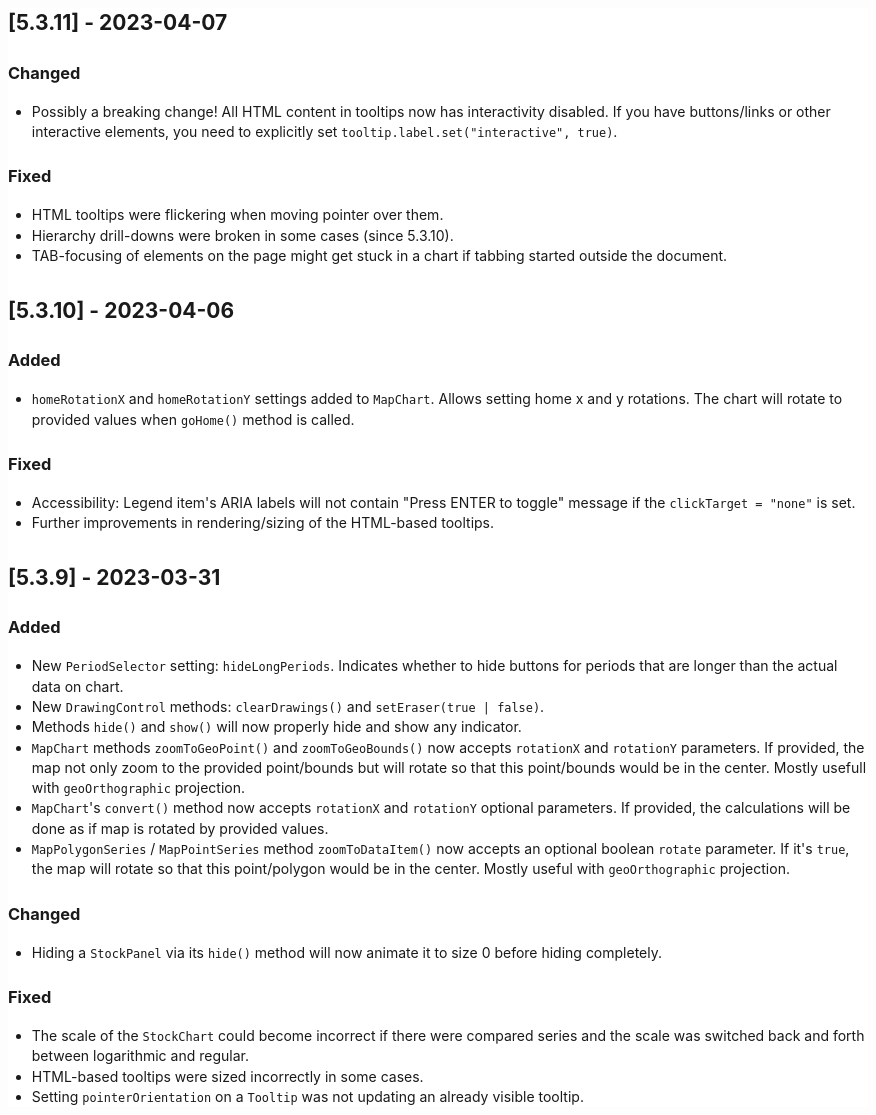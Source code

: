 
## [5.3.11] - 2023-04-07

### Changed
- Possibly a breaking change! All HTML content in tooltips now has interactivity disabled. If you have buttons/links or other interactive elements, you need to explicitly set `tooltip.label.set("interactive", true)`.

### Fixed
- HTML tooltips were flickering when moving pointer over them.
- Hierarchy drill-downs were broken in some cases (since 5.3.10).
- TAB-focusing of elements on the page might get stuck in a chart if tabbing started outside the document.


## [5.3.10] - 2023-04-06

### Added
- `homeRotationX` and `homeRotationY` settings added to `MapChart`. Allows setting home x and y rotations. The chart will rotate to provided values when `goHome()` method is called.

### Fixed
- Accessibility: Legend item's ARIA labels will not contain "Press ENTER to toggle" message if the `clickTarget = "none"` is set.
- Further improvements in rendering/sizing of the HTML-based tooltips.


## [5.3.9] - 2023-03-31

### Added
- New `PeriodSelector` setting: `hideLongPeriods`. Indicates whether to hide buttons for periods that are longer than the actual data on chart.
- New `DrawingControl` methods: `clearDrawings()` and `setEraser(true | false)`.
- Methods `hide()` and `show()` will now properly hide and show any indicator.
- `MapChart` methods `zoomToGeoPoint()` and `zoomToGeoBounds()` now accepts `rotationX` and `rotationY` parameters. If provided, the map not only zoom to the provided point/bounds but will rotate so that this point/bounds would be in the center. Mostly usefull with `geoOrthographic` projection.
- `MapChart`'s `convert()` method now accepts `rotationX` and `rotationY` optional parameters. If provided, the calculations will be done as if map is rotated by provided values.
- `MapPolygonSeries` / `MapPointSeries` method `zoomToDataItem()` now accepts an optional boolean `rotate` parameter. If it's `true`, the map will rotate so that this point/polygon would be in the center. Mostly useful with `geoOrthographic` projection.

### Changed
- Hiding a `StockPanel` via its `hide()` method will now animate it to size 0 before hiding completely.

### Fixed
- The scale of the `StockChart` could become incorrect if there were compared series and the scale was switched back and forth between logarithmic and regular.
- HTML-based tooltips were sized incorrectly in some cases.
- Setting `pointerOrientation` on a `Tooltip` was not updating an already visible tooltip.
